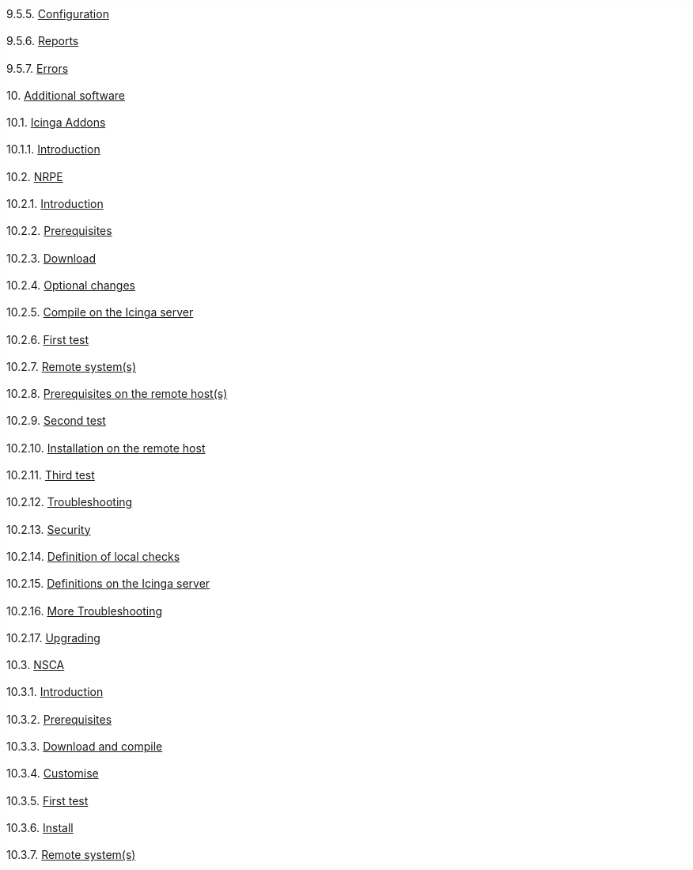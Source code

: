 9.5.5. [Configuration](reporting.md#configuration)

9.5.6. [Reports](reporting.md#reports)

9.5.7. [Errors](reporting.md#errors)

​10. [Additional software](ch10.md)

10.1. [Icinga Addons](addons.md)

10.1.1. [Introduction](addons.md#introduction_addons)

10.2. [NRPE](nrpe.md)

10.2.1. [Introduction](nrpe.md#introduction)

10.2.2. [Prerequisites](nrpe.md#prerequisites)

10.2.3. [Download](nrpe.md#download)

10.2.4. [Optional changes](nrpe.md#optionalchanges)

10.2.5. [Compile on the Icinga server](nrpe.md#compile)

10.2.6. [First test](nrpe.md#firsttest)

10.2.7. [Remote system(s)](nrpe.md#remotesystem)

10.2.8. [Prerequisites on the remote
host(s)](nrpe.md#prerequisitesremotehost)

10.2.9. [Second test](nrpe.md#secondtest)

10.2.10. [Installation on the remote host](nrpe.md#remotehostinstall)

10.2.11. [Third test](nrpe.md#thirdtest)

10.2.12. [Troubleshooting](nrpe.md#troubleshooting)

10.2.13. [Security](nrpe.md#security)

10.2.14. [Definition of local checks](nrpe.md#localcheckdefinition)

10.2.15. [Definitions on the Icinga
server](nrpe.md#icingaserverdefinitions)

10.2.16. [More Troubleshooting](nrpe.md#moretroubleshooting)

10.2.17. [Upgrading](nrpe.md#upgrading)

10.3. [NSCA](nsca.md)

10.3.1. [Introduction](nsca.md#introduction)

10.3.2. [Prerequisites](nsca.md#prerequisites)

10.3.3. [Download and compile](nsca.md#downloadcompile)

10.3.4. [Customise](nsca.md#customise)

10.3.5. [First test](nsca.md#firsttest)

10.3.6. [Install](nsca.md#installnsca)

10.3.7. [Remote system(s)](nsca.md#remotesystem)
